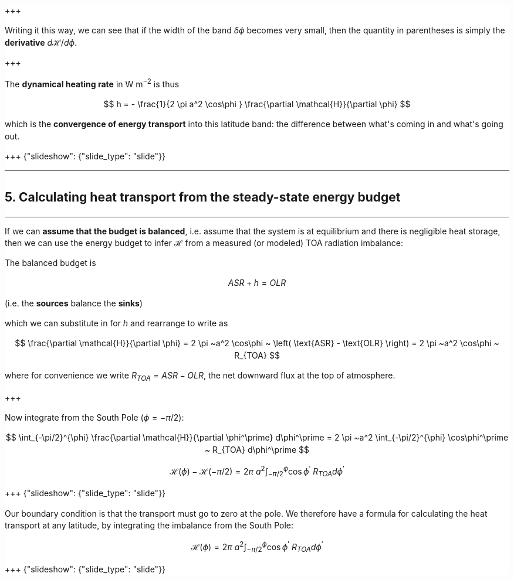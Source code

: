 +++

Writing it this way, we can see that if the width of the band $\delta \phi$ becomes very small, then the quantity in parentheses is simply the **derivative** $d\mathcal{H}/d\phi$.

+++

The **dynamical heating rate** in W m$^{-2}$ is thus

$$ h = - \frac{1}{2 \pi a^2  \cos⁡\phi } \frac{\partial \mathcal{H}}{\partial \phi} $$

which is the **convergence of energy transport** into this latitude band: the difference between what's coming in and what's going out.

+++ {"slideshow": {"slide_type": "slide"}}

____________

## 5. Calculating heat transport from the steady-state energy budget
____________


If we can **assume that the budget is balanced**, i.e. assume that the system is at equilibrium and there is negligible heat storage, then we can use the energy budget to infer $\mathcal{H}$ from a measured (or modeled) TOA radiation imbalance:

The balanced budget is

$$ ASR + h = OLR $$

(i.e. the **sources** balance the **sinks**)

which we can substitute in for $h$ and rearrange to write as

$$ \frac{\partial \mathcal{H}}{\partial \phi}  = 2 \pi ~a^2  \cos⁡\phi ~ \left( \text{ASR} - \text{OLR} \right)  = 2 \pi ~a^2  \cos⁡\phi ~ R_{TOA} $$

where for convenience we write $R_{TOA} = ASR - OLR$, the net downward flux at the top of atmosphere.

+++

Now integrate from the South Pole ($\phi = -\pi/2$):

$$ \int_{-\pi/2}^{\phi} \frac{\partial \mathcal{H}}{\partial \phi^\prime}  d\phi^\prime = 2 \pi ~a^2 \int_{-\pi/2}^{\phi} \cos⁡\phi^\prime ~ R_{TOA} d\phi^\prime  $$

$$ \mathcal{H}(\phi) - \mathcal{H}(-\pi/2) = 2 \pi ~a^2 \int_{-\pi/2}^{\phi} \cos⁡\phi^\prime ~ R_{TOA} d\phi^\prime  $$

+++ {"slideshow": {"slide_type": "slide"}}

Our boundary condition is that the transport must go to zero at the pole. We therefore have a formula for calculating the heat transport at any latitude, by integrating the imbalance from the South Pole:

$$ \mathcal{H}(\phi) = 2 \pi ~a^2 \int_{-\pi/2}^{\phi} \cos⁡\phi^\prime ~ R_{TOA} d\phi^\prime  $$

+++ {"slideshow": {"slide_type": "slide"}}
